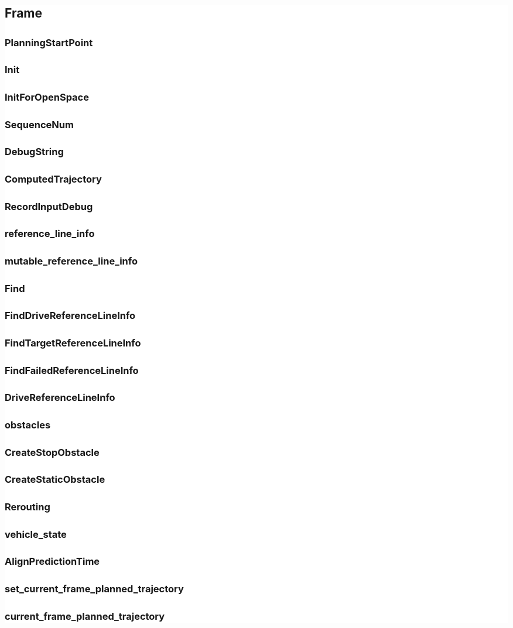 ## Frame

### PlanningStartPoint

### Init

### InitForOpenSpace

### SequenceNum

### DebugString

### ComputedTrajectory

### RecordInputDebug

### reference_line_info

### mutable_reference_line_info

### Find

### FindDriveReferenceLineInfo

### FindTargetReferenceLineInfo

### FindFailedReferenceLineInfo

### DriveReferenceLineInfo

### obstacles

### CreateStopObstacle

### CreateStaticObstacle

### Rerouting

### vehicle_state

### AlignPredictionTime

### set_current_frame_planned_trajectory

### current_frame_planned_trajectory
